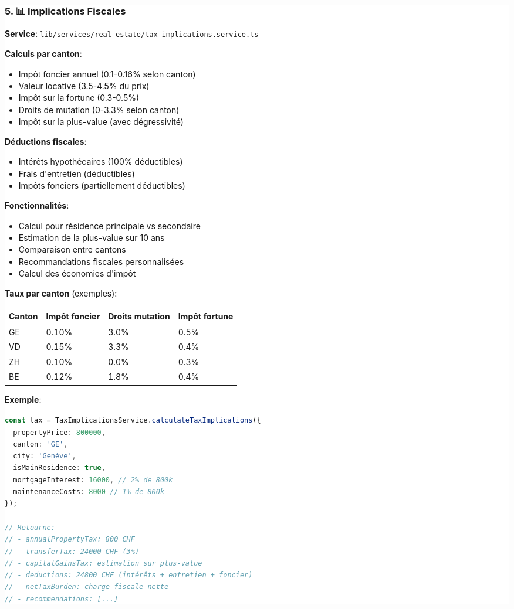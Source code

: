 
### 5. 📊 Implications Fiscales

**Service**: `lib/services/real-estate/tax-implications.service.ts`

**Calculs par canton**:
- Impôt foncier annuel (0.1-0.16% selon canton)
- Valeur locative (3.5-4.5% du prix)
- Impôt sur la fortune (0.3-0.5%)
- Droits de mutation (0-3.3% selon canton)
- Impôt sur la plus-value (avec dégressivité)

**Déductions fiscales**:
- Intérêts hypothécaires (100% déductibles)
- Frais d'entretien (déductibles)
- Impôts fonciers (partiellement déductibles)

**Fonctionnalités**:
- Calcul pour résidence principale vs secondaire
- Estimation de la plus-value sur 10 ans
- Comparaison entre cantons
- Recommandations fiscales personnalisées
- Calcul des économies d'impôt

**Taux par canton** (exemples):

| Canton | Impôt foncier | Droits mutation | Impôt fortune |
|--------|---------------|-----------------|---------------|
| GE     | 0.10%         | 3.0%            | 0.5%          |
| VD     | 0.15%         | 3.3%            | 0.4%          |
| ZH     | 0.10%         | 0.0%            | 0.3%          |
| BE     | 0.12%         | 1.8%            | 0.4%          |

**Exemple**:
```typescript
const tax = TaxImplicationsService.calculateTaxImplications({
  propertyPrice: 800000,
  canton: 'GE',
  city: 'Genève',
  isMainResidence: true,
  mortgageInterest: 16000, // 2% de 800k
  maintenanceCosts: 8000 // 1% de 800k
});

// Retourne:
// - annualPropertyTax: 800 CHF
// - transferTax: 24000 CHF (3%)
// - capitalGainsTax: estimation sur plus-value
// - deductions: 24800 CHF (intérêts + entretien + foncier)
// - netTaxBurden: charge fiscale nette
// - recommendations: [...]
```
